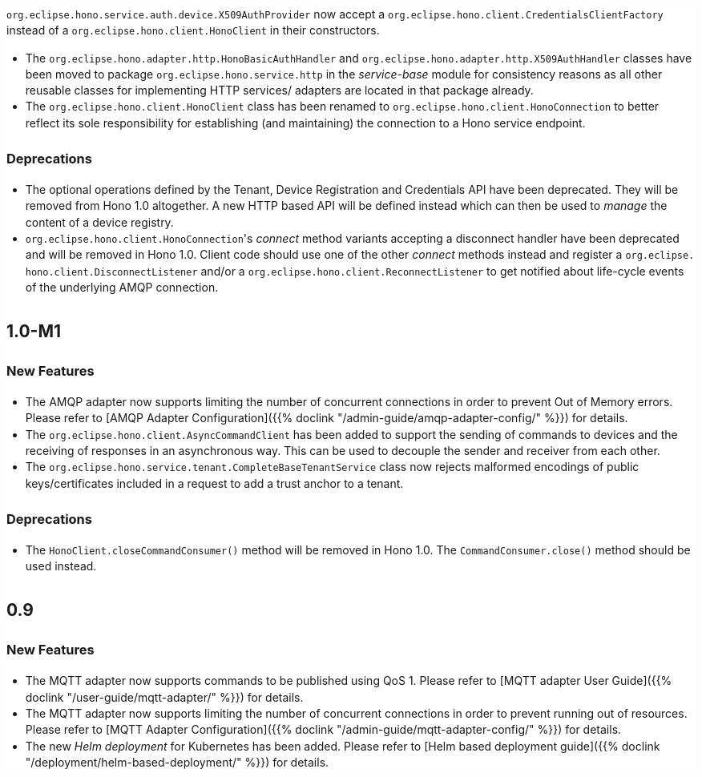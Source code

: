   `org.eclipse.hono.service.auth.device.X509AuthProvider` now accept a
  `org.eclipse.hono.client.CredentialsClientFactory` instead of a
  `org.eclipse.hono.client.HonoClient` in their constructors.
* The `org.eclipse.hono.adapter.http.HonoBasicAuthHandler` and
  `org.eclipse.hono.adapter.http.X509AuthHandler` classes have been moved to
  package `org.eclipse.hono.service.http` in the *service-base* module for
  consistency reasons as all other reusable classes for implementing HTTP services/
  adapters are located in that package already.
* The `org.eclipse.hono.client.HonoClient` class has been renamed to
  `org.eclipse.hono.client.HonoConnection` to better reflect its sole responsibility
  for establishing (and maintaining) the connection to a Hono service endpoint.

### Deprecations

* The optional operations defined by the Tenant, Device Registration and Credentials API
  have been deprecated. They will be removed from Hono 1.0 altogether.
  A new HTTP based API will be defined instead which can then be used to *manage* the content
  of a device registry.
* `org.eclipse.hono.client.HonoConnection`'s *connect* method variants accepting
  a disconnect handler have been deprecated and will be removed in Hono 1.0.
  Client code should use one of the other *connect* methods instead and register a
  `org.eclipse.hono.client.DisconnectListener` and/or a
  `org.eclipse.hono.client.ReconnectListener` to get notified about life-cycle
  events of the underlying AMQP connection.

## 1.0-M1

### New Features

* The AMQP adapter now supports limiting the number of concurrent connections in order
  to prevent Out of Memory errors. Please refer to
  [AMQP Adapter Configuration]({{% doclink "/admin-guide/amqp-adapter-config/" %}}) for details.
* The `org.eclipse.hono.client.AsyncCommandClient` has been added to support the sending of
  commands to devices and the receiving of responses in an asynchronous way. This can be used
  to decouple the sender and receiver from each other. 
* The `org.eclipse.hono.service.tenant.CompleteBaseTenantService` class now rejects malformed
  encodings of public keys/certificates included in a request to add a trust anchor to a tenant.

### Deprecations

* The `HonoClient.closeCommandConsumer()` method will be removed in Hono 1.0.
  The `CommandConsumer.close()` method should be used instead.

## 0.9

### New Features

* The MQTT adapter now supports commands to be published using QoS 1. Please refer to
  [MQTT adapter User Guide]({{% doclink "/user-guide/mqtt-adapter/" %}}) for details.
* The MQTT adapter now supports limiting the number of concurrent connections in order
  to prevent running out of resources. Please refer to
  [MQTT Adapter Configuration]({{% doclink "/admin-guide/mqtt-adapter-config/" %}}) for details.
* The new *Helm deployment* for Kubernetes has been added. Please refer to
  [Helm based deployment guide]({{% doclink "/deployment/helm-based-deployment/" %}}) for details.

